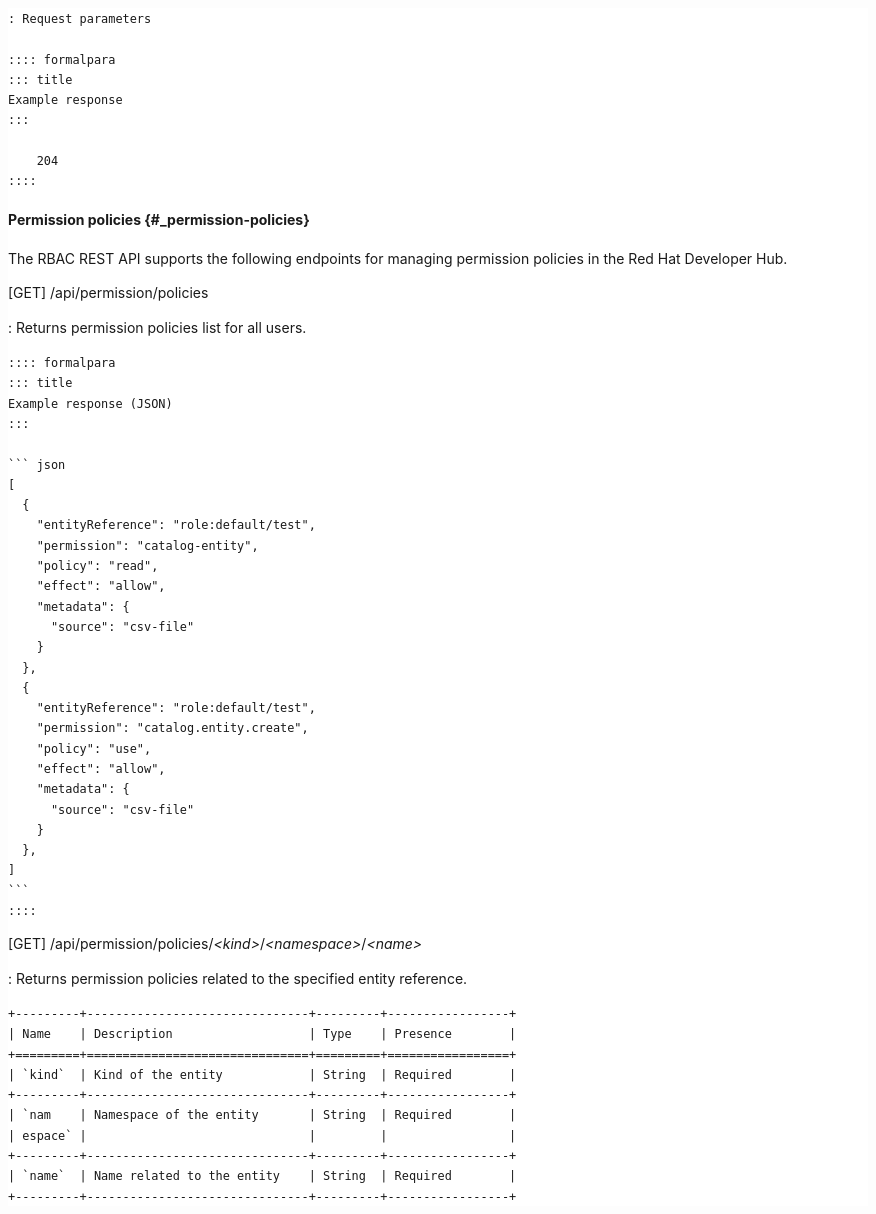     : Request parameters

    :::: formalpara
    ::: title
    Example response
    :::

        204
    ::::

#### Permission policies {#_permission-policies}

The RBAC REST API supports the following endpoints for managing
permission policies in the Red Hat Developer Hub.

\[GET\] /api/permission/policies

:   Returns permission policies list for all users.

    :::: formalpara
    ::: title
    Example response (JSON)
    :::

    ``` json
    [
      {
        "entityReference": "role:default/test",
        "permission": "catalog-entity",
        "policy": "read",
        "effect": "allow",
        "metadata": {
          "source": "csv-file"
        }
      },
      {
        "entityReference": "role:default/test",
        "permission": "catalog.entity.create",
        "policy": "use",
        "effect": "allow",
        "metadata": {
          "source": "csv-file"
        }
      },
    ]
    ```
    ::::

\[GET\] /api/permission/policies/*\<kind\>*/*\<namespace\>*/*\<name\>*

:   Returns permission policies related to the specified entity
    reference.

    +---------+-------------------------------+---------+-----------------+
    | Name    | Description                   | Type    | Presence        |
    +=========+===============================+=========+=================+
    | `kind`  | Kind of the entity            | String  | Required        |
    +---------+-------------------------------+---------+-----------------+
    | `nam    | Namespace of the entity       | String  | Required        |
    | espace` |                               |         |                 |
    +---------+-------------------------------+---------+-----------------+
    | `name`  | Name related to the entity    | String  | Required        |
    +---------+-------------------------------+---------+-----------------+
